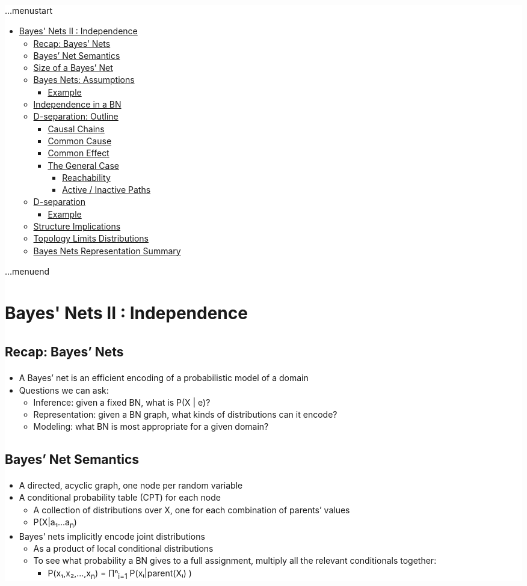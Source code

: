 ...menustart

 - [Bayes' Nets II : Independence](#ce3bc4fb33b241d8ecb14566e3cb7ce0)
     - [Recap: Bayes’ Nets](#e2dd24943ffa85789b54e75a83bbe8bd)
     - [Bayes’ Net Semantics](#4dbc391a5b44f9e161311a3fba175cc0)
     - [Size of a Bayes’ Net](#964508d9edbdf6c01844d69c96708106)
     - [Bayes Nets: Assumptions](#ef1a928c977906877d6b80e2a41e9438)
         - [Example](#0a52730597fb4ffa01fc117d9e71e3a9)
     - [Independence in a BN](#f10bd0a1b1e91ed5409df88f9b43513f)
     - [D-separation: Outline](#b744fe0bc9612fbfbc259a06f0dbd29b)
         - [Causal Chains](#ccca6bb2b201caf52ba8662d28af0169)
         - [Common Cause](#c4b2f358e8026aa99cbd43e765359c00)
         - [Common Effect](#b014052dfbaa594c59ecbab983631e40)
         - [The General Case](#e4467b9c25f4f5fa7e82de809d585fae)
             - [Reachability](#c79782e896e55b3bb238bb9a5e5b3403)
             - [Active / Inactive Paths](#12e81e928621fbaa77f76f16a1b95f98)
     - [D-separation](#f4700a89b684ee2885763c02ec03ddb8)
         - [Example](#0a52730597fb4ffa01fc117d9e71e3a9)
     - [Structure Implications](#31d6deec4e1ea27b89ee3c34bbe706d8)
     - [Topology Limits Distributions](#3a8cd9d38bf713649aa6025704704c78)
     - [Bayes Nets Representation Summary](#f3beb40b43acd62d29efb20ba1bf53d1)

...menuend


<h2 id="ce3bc4fb33b241d8ecb14566e3cb7ce0"></h2>

# Bayes' Nets II : Independence

<h2 id="e2dd24943ffa85789b54e75a83bbe8bd"></h2>

## Recap: Bayes’ Nets

 - A Bayes’ net is an efficient encoding of a probabilistic model of a domain
 - Questions we can ask:
    - Inference: given a fixed BN, what is P(X | e)?
    - Representation: given a BN graph, what kinds of distributions can it encode?
    - Modeling: what BN is most appropriate for a given domain?

<h2 id="4dbc391a5b44f9e161311a3fba175cc0"></h2>

## Bayes’ Net Semantics

 - A directed, acyclic graph, one node per random variable
 - A conditional probability table (CPT) for each node
    - A collection of distributions over X, one for each combination of parents’ values
    - P(X|a₁...a<sub>n</sub>)
 - Bayes’ nets implicitly encode joint distributions
    - As a product of local conditional distributions
    - To see what probability a BN gives to a full assignment, multiply all the relevant conditionals together:
        - P(x₁,x₂,...,x<sub>n</sub>) = ∏ⁿ<sub>i=1</sub> P(xᵢ|parent(Xᵢ) )
